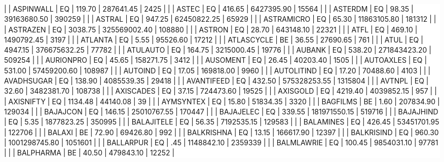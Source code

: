 |  | ASPINWALL | EQ | 119.70 | 287641.45 | 2425 |
|  | ASTEC | EQ | 416.65 | 6427395.90 | 15564 |
|  | ASTERDM | EQ | 98.35 | 39163680.50 | 390259 |
|  | ASTRAL | EQ | 947.25 | 62450822.25 | 65929 |
|  | ASTRAMICRO | EQ | 65.30 | 11863105.80 | 181312 |
|  | ASTRAZEN | EQ | 3038.75 | 325569002.40 | 108880 |
|  | ASTRON | EQ | 28.70 | 643148.10 | 22321 |
|  | ATFL | EQ | 469.10 | 1490792.45 | 3197 |
|  | ATLANTA | EQ | 5.55 | 95526.60 | 17212 |
|  | ATLASCYCLE | BE | 36.55 | 27690.65 | 761 |
|  | ATUL | EQ | 4947.15 | 376675632.25 | 77782 |
|  | ATULAUTO | EQ | 164.75 | 3215000.45 | 19776 |
|  | AUBANK | EQ | 538.20 | 271843423.20 | 509254 |
|  | AURIONPRO | EQ | 45.65 | 158271.75 | 3412 |
|  | AUSOMENT | EQ | 26.45 | 40203.40 | 1505 |
|  | AUTOAXLES | EQ | 531.00 | 57459200.60 | 108987 |
|  | AUTOIND | EQ | 17.05 | 169818.00 | 9960 |
|  | AUTOLITIND | EQ | 17.20 | 70488.60 | 4103 |
|  | AVADHSUGAR | EQ | 138.90 | 4085539.35 | 29418 |
|  | AVANTIFEED | EQ | 432.50 | 575328253.55 | 1315804 |
|  | AVTNPL | EQ | 32.60 | 3482381.70 | 108738 |
|  | AXISCADES | EQ | 37.15 | 724473.60 | 19525 |
|  | AXISGOLD | EQ | 4219.40 | 4039852.15 | 957 |
|  | AXISNIFTY | EQ | 1134.48 | 44140.08 | 39 |
|  | AYMSYNTEX | EQ | 15.80 | 51834.35 | 3320 |
|  | BAGFILMS | BE | 1.60 | 207834.90 | 129034 |
|  | BAJAJCON | EQ | 146.15 | 25010767.55 | 170447 |
|  | BAJAJELEC | EQ | 339.55 | 181971550.15 | 519716 |
|  | BAJAJHIND | EQ | 5.35 | 1877823.25 | 350995 |
|  | BALAJITELE | EQ | 56.35 | 7192535.15 | 129583 |
|  | BALAMINES | EQ | 426.45 | 53451701.95 | 122706 |
|  | BALAXI | BE | 72.90 | 69426.80 | 992 |
|  | BALKRISHNA | EQ | 13.15 | 166617.90 | 12397 |
|  | BALKRISIND | EQ | 960.30 | 1001298745.80 | 1051601 |
|  | BALLARPUR | EQ | .45 | 1148842.10 | 2359339 |
|  | BALMLAWRIE | EQ | 100.45 | 9854031.10 | 97781 |
|  | BALPHARMA | BE | 40.50 | 479843.10 | 12252 |
